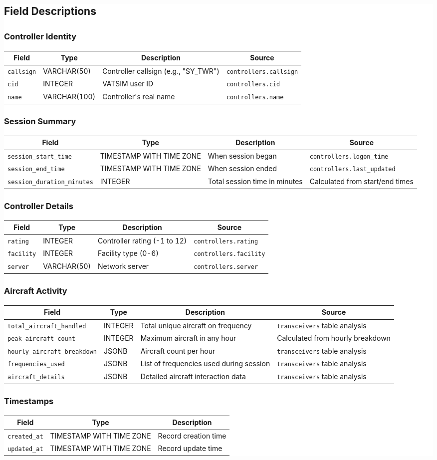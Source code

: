 ## Field Descriptions

### Controller Identity
| Field | Type | Description | Source |
|-------|------|-------------|---------|
| `callsign` | VARCHAR(50) | Controller callsign (e.g., "SY_TWR") | `controllers.callsign` |
| `cid` | INTEGER | VATSIM user ID | `controllers.cid` |
| `name` | VARCHAR(100) | Controller's real name | `controllers.name` |

### Session Summary
| Field | Type | Description | Source |
|-------|------|-------------|---------|
| `session_start_time` | TIMESTAMP WITH TIME ZONE | When session began | `controllers.logon_time` |
| `session_end_time` | TIMESTAMP WITH TIME ZONE | When session ended | `controllers.last_updated` |
| `session_duration_minutes` | INTEGER | Total session time in minutes | Calculated from start/end times |

### Controller Details
| Field | Type | Description | Source |
|-------|------|-------------|---------|
| `rating` | INTEGER | Controller rating (-1 to 12) | `controllers.rating` |
| `facility` | INTEGER | Facility type (0-6) | `controllers.facility` |
| `server` | VARCHAR(50) | Network server | `controllers.server` |

### Aircraft Activity
| Field | Type | Description | Source |
|-------|------|-------------|---------|
| `total_aircraft_handled` | INTEGER | Total unique aircraft on frequency | `transceivers` table analysis |
| `peak_aircraft_count` | INTEGER | Maximum aircraft in any hour | Calculated from hourly breakdown |
| `hourly_aircraft_breakdown` | JSONB | Aircraft count per hour | `transceivers` table analysis |
| `frequencies_used` | JSONB | List of frequencies used during session | `transceivers` table analysis |
| `aircraft_details` | JSONB | Detailed aircraft interaction data | `transceivers` table analysis |

### Timestamps
| Field | Type | Description |
|-------|------|-------------|
| `created_at` | TIMESTAMP WITH TIME ZONE | Record creation time |
| `updated_at` | TIMESTAMP WITH TIME ZONE | Record update time |
